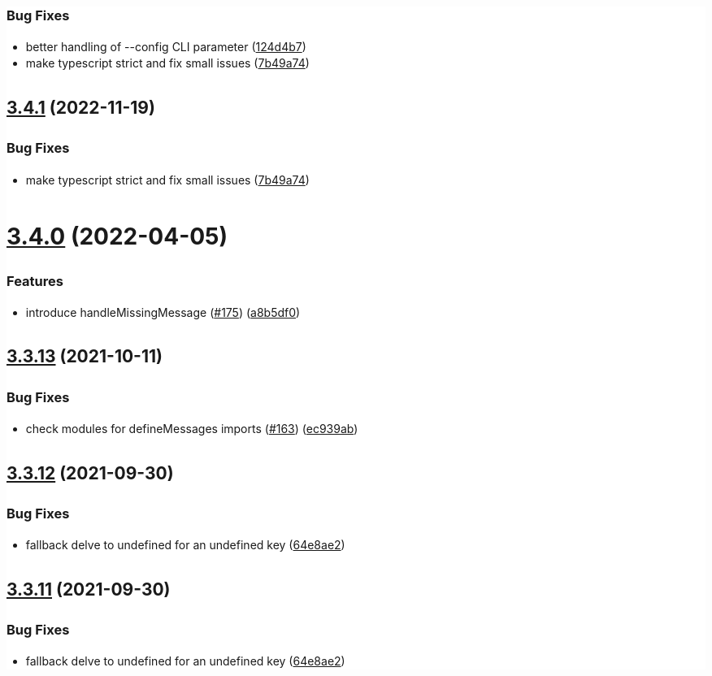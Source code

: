 ### Bug Fixes

- better handling of --config CLI parameter ([124d4b7](https://github.com/kaisermann/svelte-i18n/commit/124d4b7b58adb48292829258db393931306d3fd0))
- make typescript strict and fix small issues ([7b49a74](https://github.com/kaisermann/svelte-i18n/commit/7b49a74f0fade6aaee42b4d137dc96d22ec55b2b))

## [3.4.1](https://github.com/kaisermann/svelte-i18n/compare/v3.4.0...v3.4.1) (2022-11-19)

### Bug Fixes

- make typescript strict and fix small issues ([7b49a74](https://github.com/kaisermann/svelte-i18n/commit/7b49a74f0fade6aaee42b4d137dc96d22ec55b2b))

# [3.4.0](https://github.com/kaisermann/svelte-i18n/compare/v3.3.13...v3.4.0) (2022-04-05)

### Features

- introduce handleMissingMessage ([#175](https://github.com/kaisermann/svelte-i18n/issues/175)) ([a8b5df0](https://github.com/kaisermann/svelte-i18n/commit/a8b5df0442466ef1d805fbc48b704974b846f52c))

## [3.3.13](https://github.com/kaisermann/svelte-i18n/compare/v3.3.12...v3.3.13) (2021-10-11)

### Bug Fixes

- check modules for defineMessages imports ([#163](https://github.com/kaisermann/svelte-i18n/issues/163)) ([ec939ab](https://github.com/kaisermann/svelte-i18n/commit/ec939ab6c645995312e7f07195532f60165a3e5a))

## [3.3.12](https://github.com/kaisermann/svelte-i18n/compare/v3.3.10...v3.3.12) (2021-09-30)

### Bug Fixes

- fallback delve to undefined for an undefined key ([64e8ae2](https://github.com/kaisermann/svelte-i18n/commit/64e8ae2bd3f9f10e3f3bfed6ef9cb6d8616b0caa))

## [3.3.11](https://github.com/kaisermann/svelte-i18n/compare/v3.3.10...v3.3.11) (2021-09-30)

### Bug Fixes

- fallback delve to undefined for an undefined key ([64e8ae2](https://github.com/kaisermann/svelte-i18n/commit/64e8ae2bd3f9f10e3f3bfed6ef9cb6d8616b0caa))

